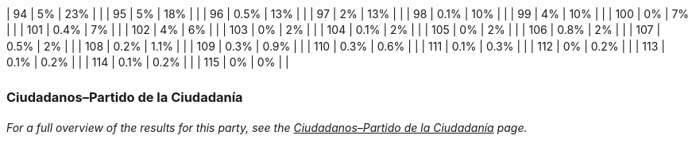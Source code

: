 | 94 | 5% | 23% |  |
| 95 | 5% | 18% |  |
| 96 | 0.5% | 13% |  |
| 97 | 2% | 13% |  |
| 98 | 0.1% | 10% |  |
| 99 | 4% | 10% |  |
| 100 | 0% | 7% |  |
| 101 | 0.4% | 7% |  |
| 102 | 4% | 6% |  |
| 103 | 0% | 2% |  |
| 104 | 0.1% | 2% |  |
| 105 | 0% | 2% |  |
| 106 | 0.8% | 2% |  |
| 107 | 0.5% | 2% |  |
| 108 | 0.2% | 1.1% |  |
| 109 | 0.3% | 0.9% |  |
| 110 | 0.3% | 0.6% |  |
| 111 | 0.1% | 0.3% |  |
| 112 | 0% | 0.2% |  |
| 113 | 0.1% | 0.2% |  |
| 114 | 0.1% | 0.2% |  |
| 115 | 0% | 0% |  |

### Ciudadanos–Partido de la Ciudadanía

*For a full overview of the results for this party, see the [Ciudadanos–Partido de la Ciudadanía](party-ciudadanos–partidodelaciudadanía.html) page.*
